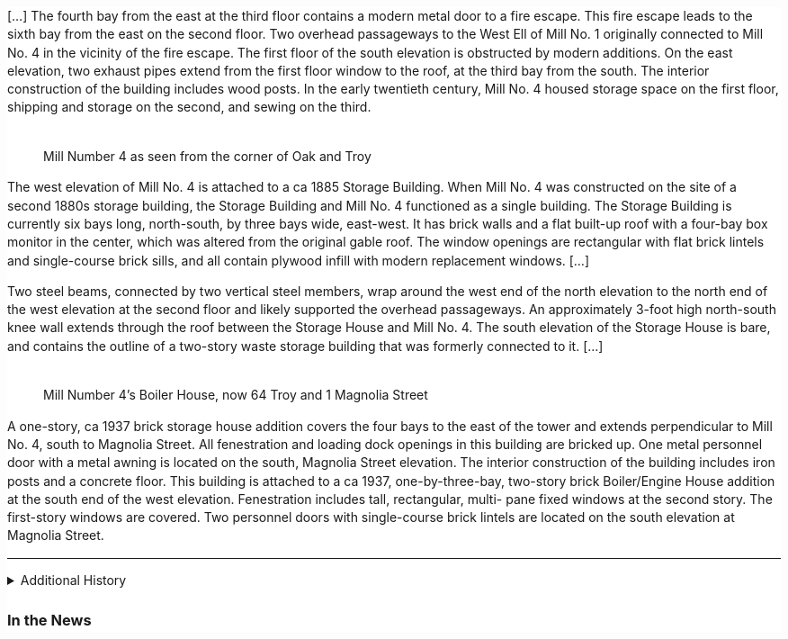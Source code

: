 […] The fourth bay from the east at the third floor contains a modern metal door to a fire escape. This fire escape leads to the sixth bay from the east on the second floor. Two overhead passageways to the West Ell of Mill No. 1 originally connected to Mill No. 4 in the vicinity of the fire escape. The first floor of the south elevation is obstructed by modern additions. On the east elevation, two exhaust pipes extend from the first floor window to the roof, at the third bay from the south. The interior construction of the building includes wood posts. In the early twentieth century, Mill No. 4 housed storage space on the first floor, shipping and storage on the second, and sewing on the third.

<figure class="u__img u__img--right" aria-hidden="true">
  <a href="#photo-52-troy-st-jh-2023-05-03">
    <img src="{{ site.prod_url }}{{ site.propimg_path }}{{ page.slug }}/52-troy-st-jh-2023-05-03.jpg" alt="" />
  </a>
  <figcaption>Mill Number 4 as seen from the corner of Oak and Troy</figcaption>
</figure>

The west elevation of Mill No. 4 is attached to a ca 1885 Storage Building. When Mill No. 4 was constructed on the site of a second 1880s storage building, the Storage Building and Mill No. 4 functioned as a single building. The Storage Building is currently six bays long, north-south, by three bays wide, east-west. It has brick walls and a flat built-up roof with a four-bay box monitor in the center, which was altered from the original gable roof. The window openings are rectangular with flat brick lintels and single-course brick sills, and all contain plywood infill with modern replacement windows. […]

Two steel beams, connected by two vertical steel members, wrap around the west end of the north elevation to the north end of the west elevation at the second floor and likely supported the overhead passageways. An approximately 3-foot high north-south knee wall extends through the roof between the Storage House and Mill No. 4. The south elevation of the Storage House is bare, and contains the outline of a two-story waste storage building that was formerly connected to it. […]

<figure class="u__img u__img--right" aria-hidden="true">
  <a href="#photo-64-troy-st-jh-2023-05-01">
    <img src="{{ site.prod_url }}{{ site.propimg_path }}{{ page.slug }}/64-troy-st-jh-2023-05-01.jpg" alt="" />
  </a>
  <figcaption>Mill Number 4’s Boiler House, now 64 Troy and 1 Magnolia Street</figcaption>
</figure>

A one-story, ca 1937 brick storage house addition covers the four bays to the east of the tower and extends perpendicular to Mill No. 4, south to Magnolia Street. All fenestration and loading dock openings in this building are bricked up. One metal personnel door with a metal awning is located on the south, Magnolia Street elevation. The interior construction of the building includes iron posts and a concrete floor. This building is attached to a ca 1937, one-by-three-bay, two-story brick Boiler/Engine House addition at the south end of the west elevation. Fenestration includes tall, rectangular, multi- pane fixed windows at the second story. The first-story windows are covered. Two personnel doors with single-course brick lintels are located on the south elevation at Magnolia Street.

***

<details markdown="1" class="rhythm"><summary>Additional History</summary></details>


### In the News
